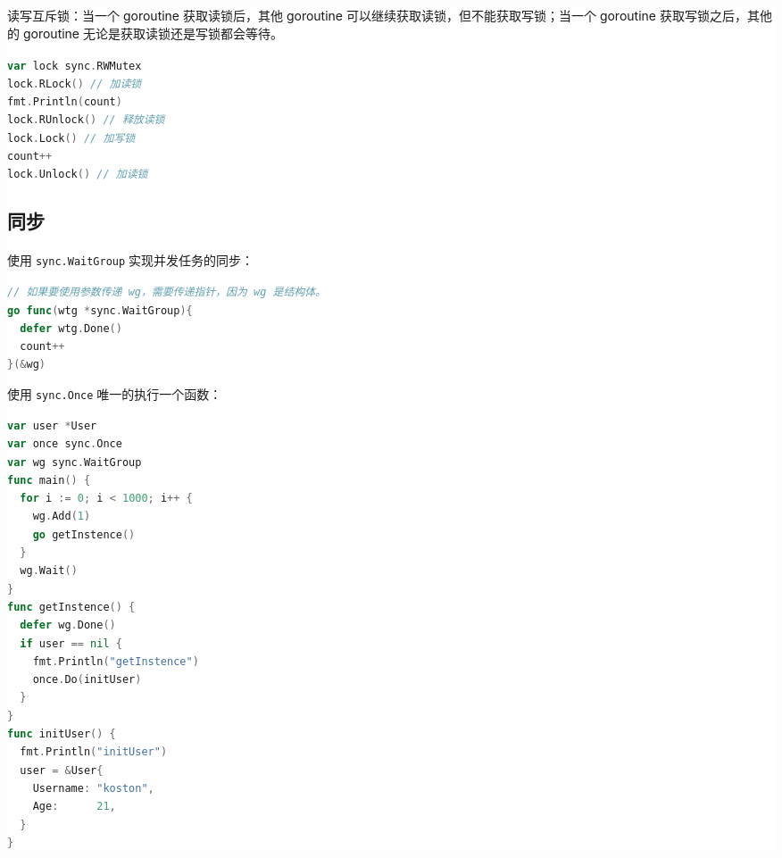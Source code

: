 读写互斥锁：当一个 goroutine 获取读锁后，其他 goroutine 可以继续获取读锁，但不能获取写锁；当一个 goroutine 获取写锁之后，其他的 goroutine 无论是获取读锁还是写锁都会等待。

```go
var lock sync.RWMutex
lock.RLock() // 加读锁
fmt.Println(count)
lock.RUnlock() // 释放读锁
lock.Lock() // 加写锁
count++
lock.Unlock() // 加读锁
```

## 同步

使用 `sync.WaitGroup` 实现并发任务的同步：

```go
// 如果要使用参数传递 wg，需要传递指针，因为 wg 是结构体。
go func(wtg *sync.WaitGroup){
  defer wtg.Done()
  count++
}(&wg)
```

使用 `sync.Once` 唯一的执行一个函数：

```go
var user *User
var once sync.Once
var wg sync.WaitGroup
func main() {
  for i := 0; i < 1000; i++ {
    wg.Add(1)
    go getInstence()
  }
  wg.Wait()
}
func getInstence() {
  defer wg.Done()
  if user == nil {
    fmt.Println("getInstence")
    once.Do(initUser)
  }
}
func initUser() {
  fmt.Println("initUser")
  user = &User{
    Username: "koston",
    Age:      21,
  }
}
```
